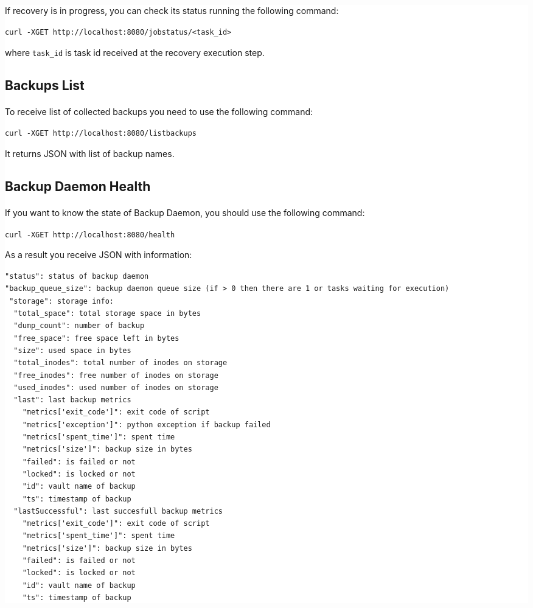 If recovery is in progress, you can check its status running the following command:

```
curl -XGET http://localhost:8080/jobstatus/<task_id>
```

where `task_id` is task id received at the recovery execution step.

## Backups List

To receive list of collected backups you need to use the following command:

```
curl -XGET http://localhost:8080/listbackups
```

It returns JSON with list of backup names.

## Backup Daemon Health

If you want to know the state of Backup Daemon, you should use the following command:

```
curl -XGET http://localhost:8080/health
```

As a result you receive JSON with information:

```
"status": status of backup daemon   
"backup_queue_size": backup daemon queue size (if > 0 then there are 1 or tasks waiting for execution)
 "storage": storage info:
  "total_space": total storage space in bytes
  "dump_count": number of backup
  "free_space": free space left in bytes
  "size": used space in bytes
  "total_inodes": total number of inodes on storage
  "free_inodes": free number of inodes on storage
  "used_inodes": used number of inodes on storage
  "last": last backup metrics
    "metrics['exit_code']": exit code of script 
    "metrics['exception']": python exception if backup failed
    "metrics['spent_time']": spent time
    "metrics['size']": backup size in bytes
    "failed": is failed or not
    "locked": is locked or not
    "id": vault name of backup
    "ts": timestamp of backup  
  "lastSuccessful": last succesfull backup metrics
    "metrics['exit_code']": exit code of script 
    "metrics['spent_time']": spent time
    "metrics['size']": backup size in bytes
    "failed": is failed or not
    "locked": is locked or not
    "id": vault name of backup
    "ts": timestamp of backup
```
